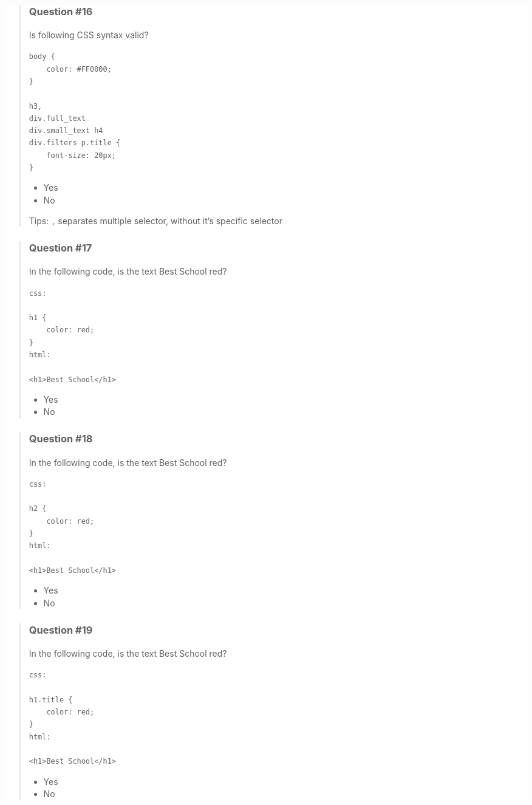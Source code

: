 > ### Question #16
> Is following CSS syntax valid?
> ```
> body {
>     color: #FF0000;
> }
> 
> h3,
> div.full_text
> div.small_text h4
> div.filters p.title {
>     font-size: 20px;
> }
> ```
> - Yes  
> - No  
> 
> Tips:
> `,` separates multiple selector, without it’s specific selector

> ### Question #17
> In the following code, is the text Best School red?
> ```
> css:
> 
> h1 {
>     color: red;
> }
> html:
> 
> <h1>Best School</h1>
> ```
> - Yes  
> - No  

> ### Question #18
> In the following code, is the text Best School red?
> ```
> css:
> 
> h2 {
>     color: red;
> }
> html:
> 
> <h1>Best School</h1>
> ```
> - Yes  
> - No  

> ### Question #19
> In the following code, is the text Best School red?
> ```
> css:
> 
> h1.title {
>     color: red;
> }
> html:
> 
> <h1>Best School</h1>
> ```
> - Yes  
> - No  
